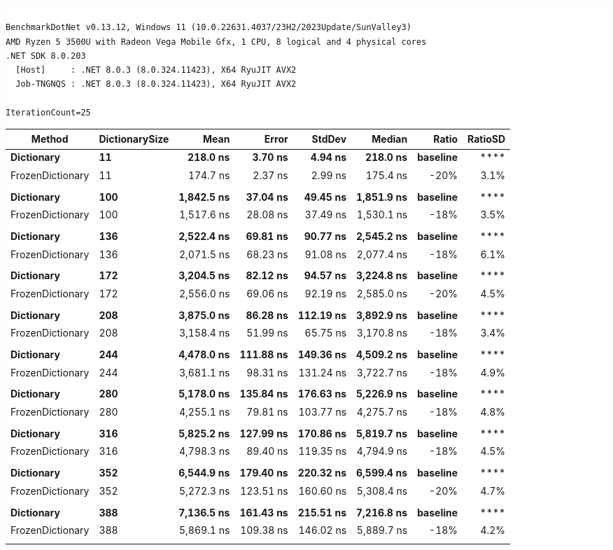 ```

BenchmarkDotNet v0.13.12, Windows 11 (10.0.22631.4037/23H2/2023Update/SunValley3)
AMD Ryzen 5 3500U with Radeon Vega Mobile Gfx, 1 CPU, 8 logical and 4 physical cores
.NET SDK 8.0.203
  [Host]     : .NET 8.0.3 (8.0.324.11423), X64 RyuJIT AVX2
  Job-TNGNQS : .NET 8.0.3 (8.0.324.11423), X64 RyuJIT AVX2

IterationCount=25  

```
| Method           | DictionarySize | Mean            | Error         | StdDev        | Median          | Ratio    | RatioSD |
|----------------- |--------------- |----------------:|--------------:|--------------:|----------------:|---------:|--------:|
| **Dictionary**       | **11**             |        **218.0 ns** |       **3.70 ns** |       **4.94 ns** |        **218.0 ns** | **baseline** |        **** |
| FrozenDictionary | 11             |        174.7 ns |       2.37 ns |       2.99 ns |        175.4 ns |     -20% |    3.1% |
|                  |                |                 |               |               |                 |          |         |
| **Dictionary**       | **100**            |      **1,842.5 ns** |      **37.04 ns** |      **49.45 ns** |      **1,851.9 ns** | **baseline** |        **** |
| FrozenDictionary | 100            |      1,517.6 ns |      28.08 ns |      37.49 ns |      1,530.1 ns |     -18% |    3.5% |
|                  |                |                 |               |               |                 |          |         |
| **Dictionary**       | **136**            |      **2,522.4 ns** |      **69.81 ns** |      **90.77 ns** |      **2,545.2 ns** | **baseline** |        **** |
| FrozenDictionary | 136            |      2,071.5 ns |      68.23 ns |      91.08 ns |      2,077.4 ns |     -18% |    6.1% |
|                  |                |                 |               |               |                 |          |         |
| **Dictionary**       | **172**            |      **3,204.5 ns** |      **82.12 ns** |      **94.57 ns** |      **3,224.8 ns** | **baseline** |        **** |
| FrozenDictionary | 172            |      2,556.0 ns |      69.06 ns |      92.19 ns |      2,585.0 ns |     -20% |    4.5% |
|                  |                |                 |               |               |                 |          |         |
| **Dictionary**       | **208**            |      **3,875.0 ns** |      **86.28 ns** |     **112.19 ns** |      **3,892.9 ns** | **baseline** |        **** |
| FrozenDictionary | 208            |      3,158.4 ns |      51.99 ns |      65.75 ns |      3,170.8 ns |     -18% |    3.4% |
|                  |                |                 |               |               |                 |          |         |
| **Dictionary**       | **244**            |      **4,478.0 ns** |     **111.88 ns** |     **149.36 ns** |      **4,509.2 ns** | **baseline** |        **** |
| FrozenDictionary | 244            |      3,681.1 ns |      98.31 ns |     131.24 ns |      3,722.7 ns |     -18% |    4.9% |
|                  |                |                 |               |               |                 |          |         |
| **Dictionary**       | **280**            |      **5,178.0 ns** |     **135.84 ns** |     **176.63 ns** |      **5,226.9 ns** | **baseline** |        **** |
| FrozenDictionary | 280            |      4,255.1 ns |      79.81 ns |     103.77 ns |      4,275.7 ns |     -18% |    4.8% |
|                  |                |                 |               |               |                 |          |         |
| **Dictionary**       | **316**            |      **5,825.2 ns** |     **127.99 ns** |     **170.86 ns** |      **5,819.7 ns** | **baseline** |        **** |
| FrozenDictionary | 316            |      4,798.3 ns |      89.40 ns |     119.35 ns |      4,794.9 ns |     -18% |    4.5% |
|                  |                |                 |               |               |                 |          |         |
| **Dictionary**       | **352**            |      **6,544.9 ns** |     **179.40 ns** |     **220.32 ns** |      **6,599.4 ns** | **baseline** |        **** |
| FrozenDictionary | 352            |      5,272.3 ns |     123.51 ns |     160.60 ns |      5,308.4 ns |     -20% |    4.7% |
|                  |                |                 |               |               |                 |          |         |
| **Dictionary**       | **388**            |      **7,136.5 ns** |     **161.43 ns** |     **215.51 ns** |      **7,216.8 ns** | **baseline** |        **** |
| FrozenDictionary | 388            |      5,869.1 ns |     109.38 ns |     146.02 ns |      5,889.7 ns |     -18% |    4.2% |
|                  |                |                 |               |               |                 |          |         |